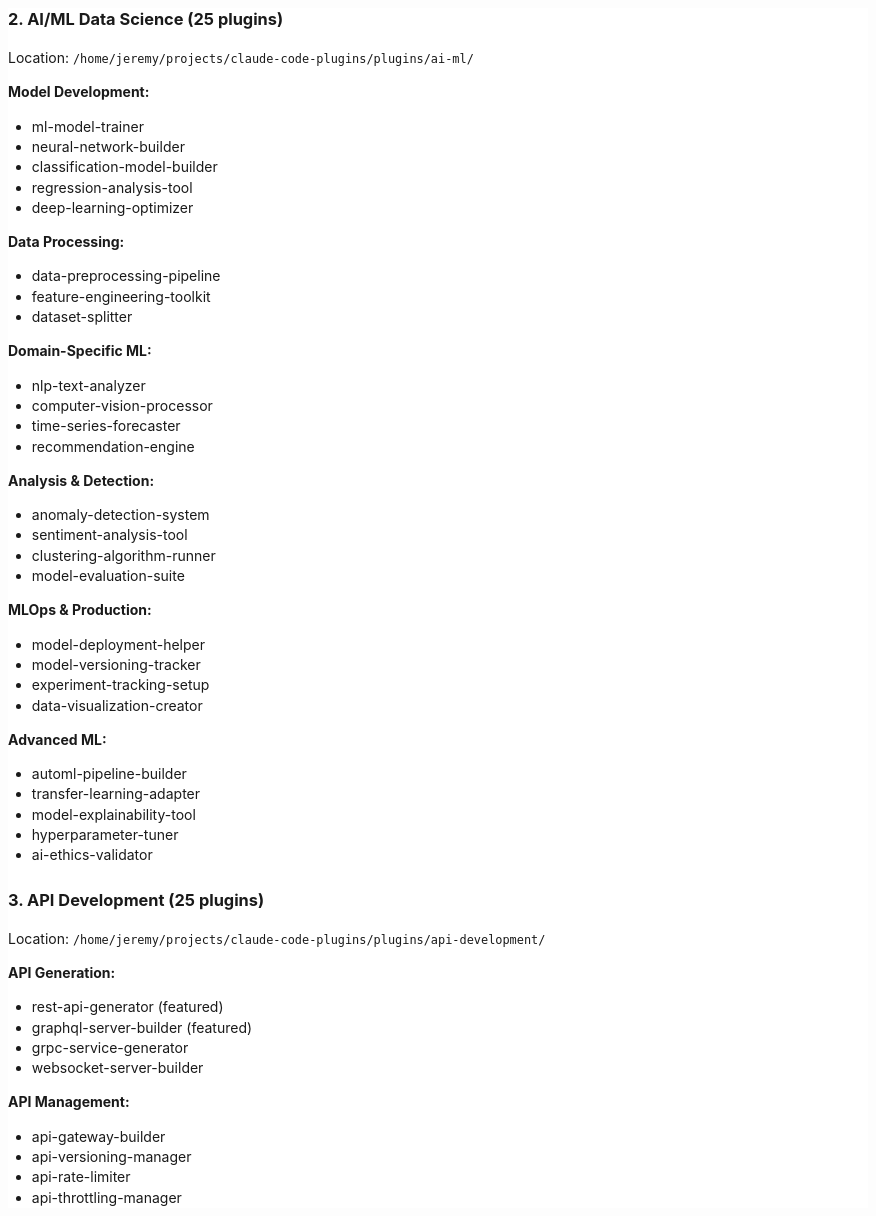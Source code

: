 ### 2. AI/ML Data Science (25 plugins)
Location: `/home/jeremy/projects/claude-code-plugins/plugins/ai-ml/`

**Model Development:**
- ml-model-trainer
- neural-network-builder
- classification-model-builder
- regression-analysis-tool
- deep-learning-optimizer

**Data Processing:**
- data-preprocessing-pipeline
- feature-engineering-toolkit
- dataset-splitter

**Domain-Specific ML:**
- nlp-text-analyzer
- computer-vision-processor
- time-series-forecaster
- recommendation-engine

**Analysis & Detection:**
- anomaly-detection-system
- sentiment-analysis-tool
- clustering-algorithm-runner
- model-evaluation-suite

**MLOps & Production:**
- model-deployment-helper
- model-versioning-tracker
- experiment-tracking-setup
- data-visualization-creator

**Advanced ML:**
- automl-pipeline-builder
- transfer-learning-adapter
- model-explainability-tool
- hyperparameter-tuner
- ai-ethics-validator

### 3. API Development (25 plugins)
Location: `/home/jeremy/projects/claude-code-plugins/plugins/api-development/`

**API Generation:**
- rest-api-generator (featured)
- graphql-server-builder (featured)
- grpc-service-generator
- websocket-server-builder

**API Management:**
- api-gateway-builder
- api-versioning-manager
- api-rate-limiter
- api-throttling-manager
